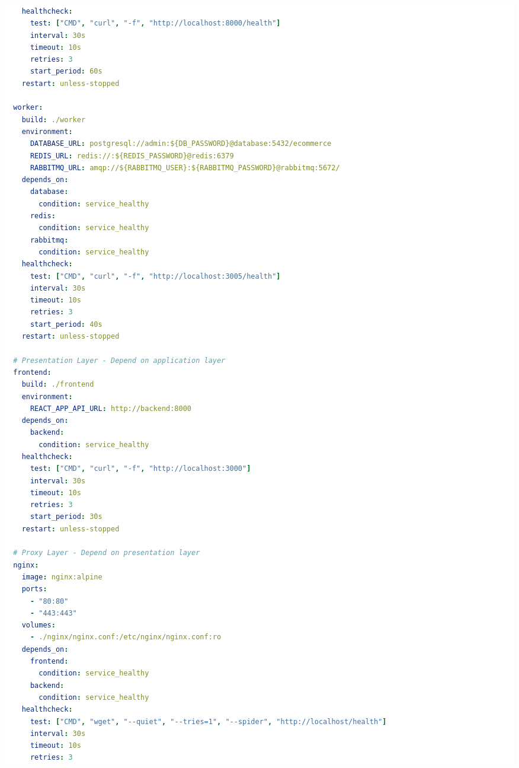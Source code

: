 ```yaml
    healthcheck:
      test: ["CMD", "curl", "-f", "http://localhost:8000/health"]
      interval: 30s
      timeout: 10s
      retries: 3
      start_period: 60s
    restart: unless-stopped

  worker:
    build: ./worker
    environment:
      DATABASE_URL: postgresql://admin:${DB_PASSWORD}@database:5432/ecommerce
      REDIS_URL: redis://:${REDIS_PASSWORD}@redis:6379
      RABBITMQ_URL: amqp://${RABBITMQ_USER}:${RABBITMQ_PASSWORD}@rabbitmq:5672/
    depends_on:
      database:
        condition: service_healthy
      redis:
        condition: service_healthy
      rabbitmq:
        condition: service_healthy
    healthcheck:
      test: ["CMD", "curl", "-f", "http://localhost:3005/health"]
      interval: 30s
      timeout: 10s
      retries: 3
      start_period: 40s
    restart: unless-stopped

  # Presentation Layer - Depend on application layer
  frontend:
    build: ./frontend
    environment:
      REACT_APP_API_URL: http://backend:8000
    depends_on:
      backend:
        condition: service_healthy
    healthcheck:
      test: ["CMD", "curl", "-f", "http://localhost:3000"]
      interval: 30s
      timeout: 10s
      retries: 3
      start_period: 30s
    restart: unless-stopped

  # Proxy Layer - Depend on presentation layer
  nginx:
    image: nginx:alpine
    ports:
      - "80:80"
      - "443:443"
    volumes:
      - ./nginx/nginx.conf:/etc/nginx/nginx.conf:ro
    depends_on:
      frontend:
        condition: service_healthy
      backend:
        condition: service_healthy
    healthcheck:
      test: ["CMD", "wget", "--quiet", "--tries=1", "--spider", "http://localhost/health"]
      interval: 30s
      timeout: 10s
      retries: 3
```